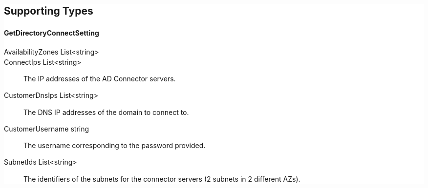 </div>




## Supporting Types


<h4 id="getdirectoryconnectsetting">Get<wbr>Directory<wbr>Connect<wbr>Setting</h4>



<div>
<pulumi-choosable type="language" values="csharp">
<dl class="resources-properties"><dt class="property-required"
            title="Required">
        <span id="availabilityzones_csharp">
<a data-swiftype-name="resource-property" data-swiftype-type="text" href="#availabilityzones_csharp" style="color: inherit; text-decoration: inherit;">Availability<wbr>Zones</a>
</span>
        <span class="property-indicator"></span>
        <span class="property-type">List&lt;string&gt;</span>
    </dt>
    <dd></dd><dt class="property-required"
            title="Required">
        <span id="connectips_csharp">
<a data-swiftype-name="resource-property" data-swiftype-type="text" href="#connectips_csharp" style="color: inherit; text-decoration: inherit;">Connect<wbr>Ips</a>
</span>
        <span class="property-indicator"></span>
        <span class="property-type">List&lt;string&gt;</span>
    </dt>
    <dd><p>The IP addresses of the AD Connector servers.</p>
</dd><dt class="property-required"
            title="Required">
        <span id="customerdnsips_csharp">
<a data-swiftype-name="resource-property" data-swiftype-type="text" href="#customerdnsips_csharp" style="color: inherit; text-decoration: inherit;">Customer<wbr>Dns<wbr>Ips</a>
</span>
        <span class="property-indicator"></span>
        <span class="property-type">List&lt;string&gt;</span>
    </dt>
    <dd><p>The DNS IP addresses of the domain to connect to.</p>
</dd><dt class="property-required"
            title="Required">
        <span id="customerusername_csharp">
<a data-swiftype-name="resource-property" data-swiftype-type="text" href="#customerusername_csharp" style="color: inherit; text-decoration: inherit;">Customer<wbr>Username</a>
</span>
        <span class="property-indicator"></span>
        <span class="property-type">string</span>
    </dt>
    <dd><p>The username corresponding to the password provided.</p>
</dd><dt class="property-required"
            title="Required">
        <span id="subnetids_csharp">
<a data-swiftype-name="resource-property" data-swiftype-type="text" href="#subnetids_csharp" style="color: inherit; text-decoration: inherit;">Subnet<wbr>Ids</a>
</span>
        <span class="property-indicator"></span>
        <span class="property-type">List&lt;string&gt;</span>
    </dt>
    <dd><p>The identifiers of the subnets for the connector servers (2 subnets in 2 different AZs).</p>
</dd><dt class="property-required"
            title="Required">
        <span id="vpcid_csharp">